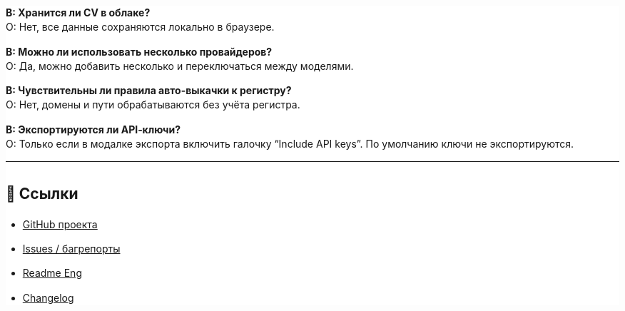 **В: Хранится ли CV в облаке?**  
О: Нет, все данные сохраняются локально в браузере.

  

**В: Можно ли использовать несколько провайдеров?**  
О: Да, можно добавить несколько и переключаться между моделями.

  

**В: Чувствительны ли правила авто-выкачки к регистру?**  
О: Нет, домены и пути обрабатываются без учёта регистра.

  

**В: Экспортируются ли API‑ключи?**  
О: Только если в модалке экспорта включить галочку “Include API keys”. По умолчанию ключи не экспортируются.

  

---

  

## 📎 Ссылки


- [GitHub проекта](https://github.com/AndreyKolygin/smja-extension)

- [Issues / багрепорты](https://github.com/AndreyKolygin/smja-extension/issues)

- [Readme Eng](https://github.com/AndreyKolygin/smja-extension/blob/main/README.md)

- [Changelog](https://github.com/AndreyKolygin/smja-extension/blob/main/CHANGELOG.md)